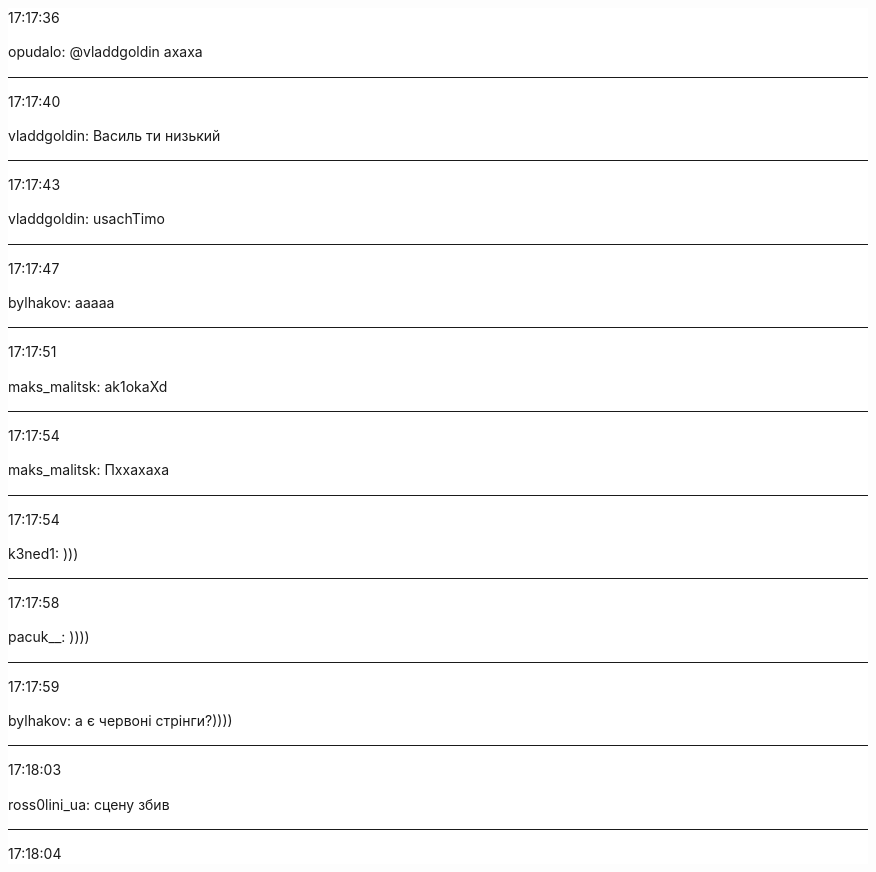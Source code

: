 
17:17:36

opudalo: @vladdgoldin ахаха

---

17:17:40

vladdgoldin: Василь ти низький

---

17:17:43

vladdgoldin: usachTimo

---

17:17:47

bylhakov: ааааа

---

17:17:51

maks_malitsk: ak1okaXd

---

17:17:54

maks_malitsk: Пххахаха

---

17:17:54

k3ned1: )))

---

17:17:58

pacuk__: ))))

---

17:17:59

bylhakov: а є червоні стрінги?))))

---

17:18:03

ross0lini_ua: сцену збив

---

17:18:04
